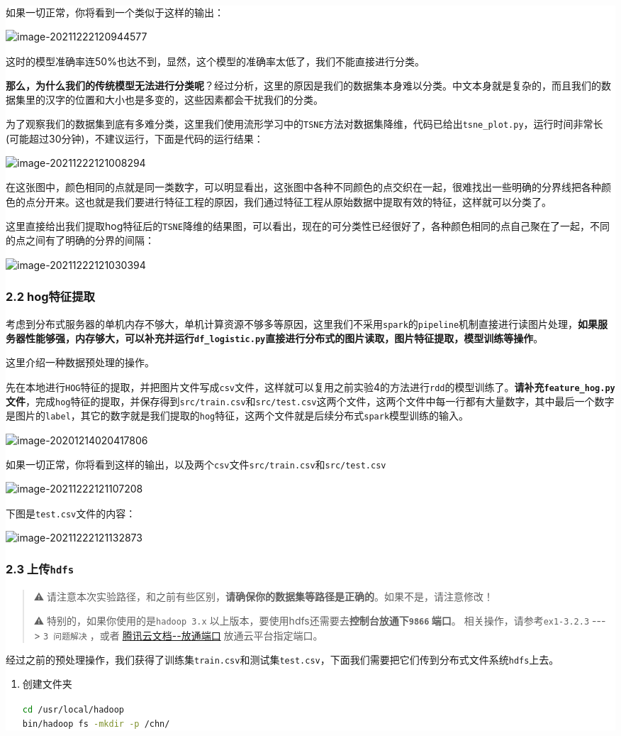 如果一切正常，你将看到一个类似于这样的输出：

![image-20211222120944577](https://blog-imgs-1256686095.cos.ap-guangzhou.myqcloud.com/image-20211222120944577.png)

这时的模型准确率连50%也达不到，显然，这个模型的准确率太低了，我们不能直接进行分类。

**那么，为什么我们的传统模型无法进行分类呢**？经过分析，这里的原因是我们的数据集本身难以分类。中文本身就是复杂的，而且我们的数据集里的汉字的位置和大小也是多变的，这些因素都会干扰我们的分类。

为了观察我们的数据集到底有多难分类，这里我们使用流形学习中的`TSNE`方法对数据集降维，代码已给出`tsne_plot.py`，运行时间非常长(可能超过30分钟)，不建议运行，下面是代码的运行结果：

![image-20211222121008294](https://blog-imgs-1256686095.cos.ap-guangzhou.myqcloud.com/image-20211222121008294.png)

在这张图中，颜色相同的点就是同一类数字，可以明显看出，这张图中各种不同颜色的点交织在一起，很难找出一些明确的分界线把各种颜色的点分开来。这也就是我们要进行特征工程的原因，我们通过特征工程从原始数据中提取有效的特征，这样就可以分类了。

这里直接给出我们提取hog特征后的`TSNE`降维的结果图，可以看出，现在的可分类性已经很好了，各种颜色相同的点自己聚在了一起，不同的点之间有了明确的分界的间隔：

![image-20211222121030394](https://blog-imgs-1256686095.cos.ap-guangzhou.myqcloud.com/image-20211222121030394.png)

### 2.2 hog特征提取

考虑到分布式服务器的单机内存不够大，单机计算资源不够多等原因，这里我们不采用`spark`的`pipeline`机制直接进行读图片处理，**如果服务器性能够强，内存够大，可以补充并运行`df_logistic.py`直接进行分布式的图片读取，图片特征提取，模型训练等操作**。

这里介绍一种数据预处理的操作。

先在本地进行`HOG`特征的提取，并把图片文件写成`csv`文件，这样就可以复用之前实验4的方法进行`rdd`的模型训练了。**请补充`feature_hog.py`文件**，完成`hog`特征的提取，并保存得到`src/train.csv`和`src/test.csv`这两个文件，这两个文件中每一行都有大量数字，其中最后一个数字是图片的`label`，其它的数字就是我们提取的`hog`特征，这两个文件就是后续分布式`spark`模型训练的输入。

![image-20201214020417806](https://blog-imgs-1256686095.cos.ap-guangzhou.myqcloud.com/feature_hog_code.png)

如果一切正常，你将看到这样的输出，以及两个`csv`文件`src/train.csv`和`src/test.csv`

![image-20211222121107208](https://blog-imgs-1256686095.cos.ap-guangzhou.myqcloud.com/image-20211222121107208.png)

下图是`test.csv`文件的内容：

![image-20211222121132873](https://blog-imgs-1256686095.cos.ap-guangzhou.myqcloud.com/image-20211222121132873.png)

### 2.3 上传`hdfs`

> :warning: 请注意本次实验路径，和之前有些区别，**请确保你的数据集等路径是正确的**。如果不是，请注意修改！
>
> :warning: 特别的，如果你使用的是`hadoop 3.x`  以上版本，要使用hdfs还需要去**控制台放通下`9866` 端口**。 相关操作，请参考`ex1-3.2.3` ---> `3 问题解决` ，或者 [腾讯云文档--放通端口](https://cloud.tencent.com/document/product/213/34601) 放通云平台指定端口。

经过之前的预处理操作，我们获得了训练集`train.csv`和测试集`test.csv`，下面我们需要把它们传到分布式文件系统`hdfs`上去。

1. 创建文件夹

   ```bash
   cd /usr/local/hadoop
   bin/hadoop fs -mkdir -p /chn/
   ```
